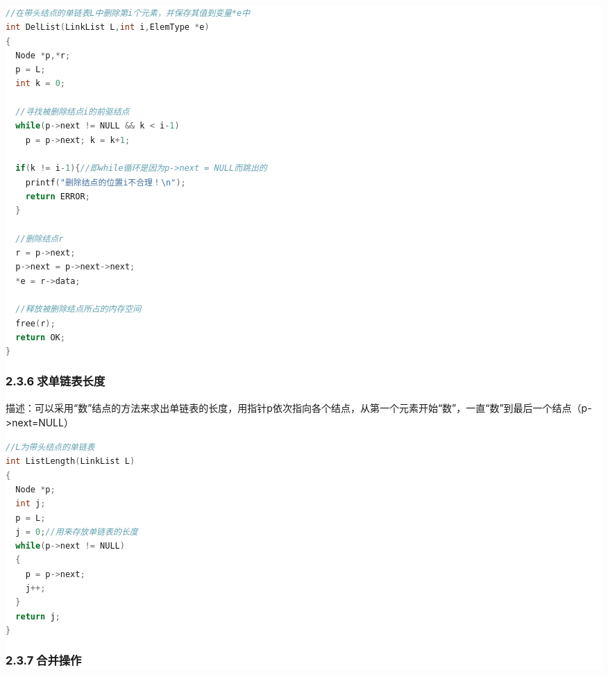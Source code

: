 ```c
//在带头结点的单链表L中删除第i个元素，并保存其值到变量*e中
int DelList(LinkList L,int i,ElemType *e)
{
  Node *p,*r;
  p = L;
  int k = 0;
  
  //寻找被删除结点i的前驱结点
  while(p->next != NULL && k < i-1)
    p = p->next; k = k+1;
  
  if(k != i-1){//即while循环是因为p->next = NULL而跳出的
    printf("删除结点的位置i不合理！\n");
    return ERROR;
  }
  
  //删除结点r
  r = p->next;
  p->next = p->next->next;
  *e = r->data;
  
  //释放被删除结点所占的内存空间
  free(r);
  return OK;
}
```



### 2.3.6 求单链表长度

描述：可以采用“数”结点的方法来求出单链表的长度，用指针p依次指向各个结点，从第一个元素开始“数”，一直“数”到最后一个结点（p->next=NULL）

```c
//L为带头结点的单链表
int ListLength(LinkList L)
{
  Node *p;
  int j;
  p = L;
  j = 0;//用来存放单链表的长度
  while(p->next != NULL)
  {
    p = p->next;
    j++;
  }
  return j;
}
```



### 2.3.7 合并操作
